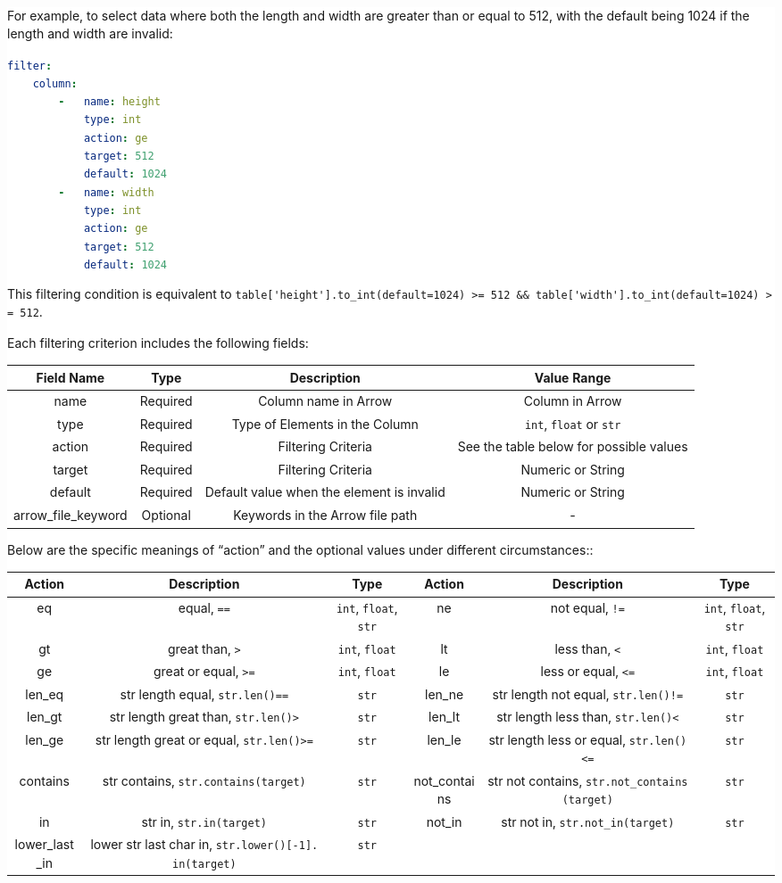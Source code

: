 For example, to select data where both the length and width are greater than or equal to 512,
with the default being 1024 if the length and width are invalid:

```yaml
filter:
    column:
        -   name: height
            type: int
            action: ge
            target: 512
            default: 1024
        -   name: width
            type: int
            action: ge
            target: 512
            default: 1024
```

This filtering condition is equivalent to `table['height'].to_int(default=1024) >= 512 && table['width'].to_int(default=1024) >= 512`.

Each filtering criterion includes the following fields:

|      Field Name    | Type  |   Description     |          Value Range          |
|:------------------:|:---:|:---------------:|:----------------------:|
|        name        | Required  |   Column name in Arrow    |       Column in Arrow       |
|        type        | Required  |    Type of Elements in the Column     | `int`, `float` or `str` |
|       action       | Required  |     Filtering Criteria     |    See the table below for possible values      |
|       target       | Required  |    Filtering Criteria    |       Numeric or String       |
|      default       | Required  | Default value when the element is invalid  |       Numeric or String       |
| arrow_file_keyword | Optional  | Keywords in the Arrow file path |           -            |

Below are the specific meanings of “action” and the optional values under different circumstances::

|    Action     |                     Description                      |         Type          |    Action    |                 Description                  |         Type          |
|:-------------:|:----------------------------------------------------:|:---------------------:|:------------:|:--------------------------------------------:|:---------------------:|
|      eq       |                     equal, `==`                      | `int`, `float`, `str` |      ne      |               not equal, `!=`                | `int`, `float`, `str` |
|      gt       |                   great than, `>`                    |    `int`, `float`     |      lt      |                less than, `<`                |    `int`, `float`     |
|      ge       |                 great or equal, `>=`                 |    `int`, `float`     |      le      |             less or equal, `<=`              |    `int`, `float`     |
|    len_eq     |           str length equal, `str.len()==`            |         `str`         |    len_ne    |     str length not equal, `str.len()!=`      |         `str`         |
|    len_gt     |         str length great than, `str.len()>`          |         `str`         |    len_lt    |      str length less than, `str.len()<`      |         `str`         |
|    len_ge     |       str length great or equal, `str.len()>=`       |         `str`         |    len_le    |   str length less or equal, `str.len()<=`    |         `str`         |
|   contains    |         str contains, `str.contains(target)`         |         `str`         | not_contains | str not contains, `str.not_contains(target)` |         `str`         |
|      in       |              str in,  `str.in(target)`               |         `str`         |    not_in    |       str not in, `str.not_in(target)`       |         `str`         |
| lower_last_in | lower str last char in, `str.lower()[-1].in(target)` |         `str`         |              |                                              |                       |
